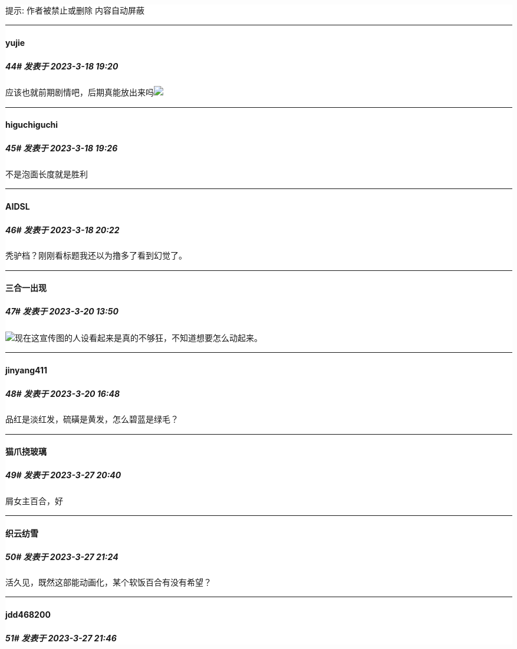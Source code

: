 提示: 作者被禁止或删除 内容自动屏蔽

*****

####  yujie  
##### 44#       发表于 2023-3-18 19:20

应该也就前期剧情吧，后期真能放出来吗<img src="https://static.saraba1st.com/image/smiley/face2017/053.png" referrerpolicy="no-referrer">

*****

####  higuchiguchi  
##### 45#       发表于 2023-3-18 19:26

不是泡面长度就是胜利

*****

####  AIDSL  
##### 46#       发表于 2023-3-18 20:22

秃驴档？刚刚看标题我还以为撸多了看到幻觉了。

*****

####  三合一出现  
##### 47#       发表于 2023-3-20 13:50

<img src="https://static.saraba1st.com/image/smiley/face2017/001.png" referrerpolicy="no-referrer">现在这宣传图的人设看起来是真的不够狂，不知道想要怎么动起来。

*****

####  jinyang411  
##### 48#       发表于 2023-3-20 16:48

品红是淡红发，硫磺是黄发，怎么碧蓝是绿毛？

*****

####  猫爪挠玻璃  
##### 49#       发表于 2023-3-27 20:40

屑女主百合，好

*****

####  织云纺雪  
##### 50#       发表于 2023-3-27 21:24

活久见，既然这部能动画化，某个软饭百合有没有希望？

*****

####  jdd468200  
##### 51#       发表于 2023-3-27 21:46
